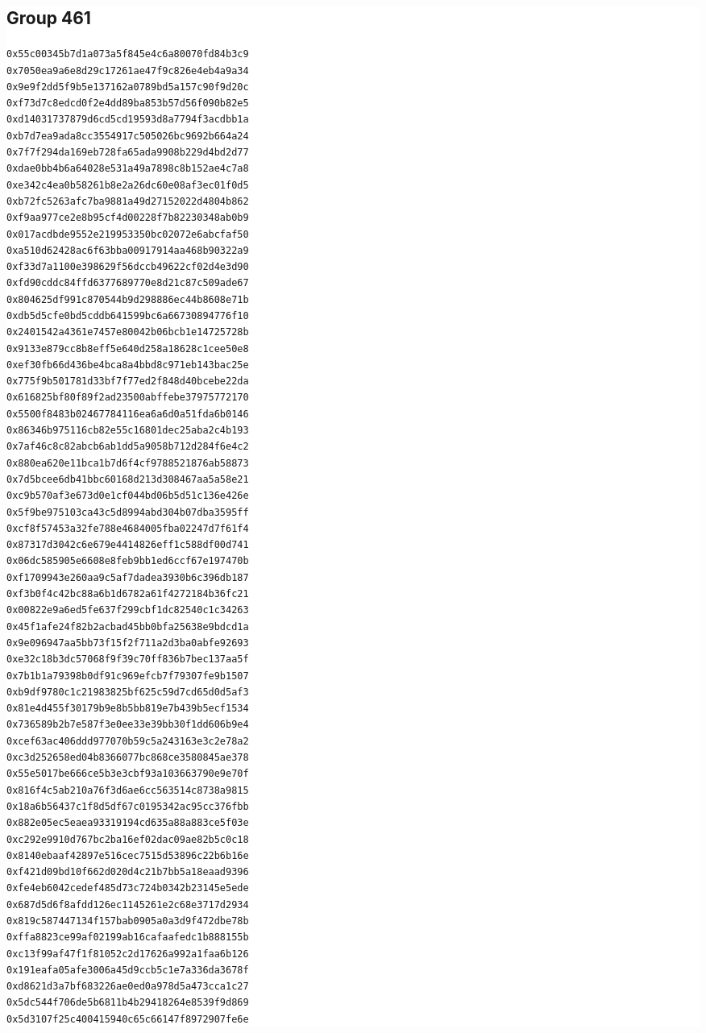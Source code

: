 ## Group 461

```0xf36c1fffb426f019ca542ae47ec0654442a85803
0x55c00345b7d1a073a5f845e4c6a80070fd84b3c9
0x7050ea9a6e8d29c17261ae47f9c826e4eb4a9a34
0x9e9f2dd5f9b5e137162a0789bd5a157c90f9d20c
0xf73d7c8edcd0f2e4dd89ba853b57d56f090b82e5
0xd14031737879d6cd5cd19593d8a7794f3acdbb1a
0xb7d7ea9ada8cc3554917c505026bc9692b664a24
0x7f7f294da169eb728fa65ada9908b229d4bd2d77
0xdae0bb4b6a64028e531a49a7898c8b152ae4c7a8
0xe342c4ea0b58261b8e2a26dc60e08af3ec01f0d5
0xb72fc5263afc7ba9881a49d27152022d4804b862
0xf9aa977ce2e8b95cf4d00228f7b82230348ab0b9
0x017acdbde9552e219953350bc02072e6abcfaf50
0xa510d62428ac6f63bba00917914aa468b90322a9
0xf33d7a1100e398629f56dccb49622cf02d4e3d90
0xfd90cddc84ffd6377689770e8d21c87c509ade67
0x804625df991c870544b9d298886ec44b8608e71b
0xdb5d5cfe0bd5cddb641599bc6a66730894776f10
0x2401542a4361e7457e80042b06bcb1e14725728b
0x9133e879cc8b8eff5e640d258a18628c1cee50e8
0xef30fb66d436be4bca8a4bbd8c971eb143bac25e
0x775f9b501781d33bf7f77ed2f848d40bcebe22da
0x616825bf80f89f2ad23500abffebe37975772170
0x5500f8483b02467784116ea6a6d0a51fda6b0146
0x86346b975116cb82e55c16801dec25aba2c4b193
0x7af46c8c82abcb6ab1dd5a9058b712d284f6e4c2
0x880ea620e11bca1b7d6f4cf9788521876ab58873
0x7d5bcee6db41bbc60168d213d308467aa5a58e21
0xc9b570af3e673d0e1cf044bd06b5d51c136e426e
0x5f9be975103ca43c5d8994abd304b07dba3595ff
0xcf8f57453a32fe788e4684005fba02247d7f61f4
0x87317d3042c6e679e4414826eff1c588df00d741
0x06dc585905e6608e8feb9bb1ed6ccf67e197470b
0xf1709943e260aa9c5af7dadea3930b6c396db187
0xf3b0f4c42bc88a6b1d6782a61f4272184b36fc21
0x00822e9a6ed5fe637f299cbf1dc82540c1c34263
0x45f1afe24f82b2acbad45bb0bfa25638e9bdcd1a
0x9e096947aa5bb73f15f2f711a2d3ba0abfe92693
0xe32c18b3dc57068f9f39c70ff836b7bec137aa5f
0x7b1b1a79398b0df91c969efcb7f79307fe9b1507
0xb9df9780c1c21983825bf625c59d7cd65d0d5af3
0x81e4d455f30179b9e8b5bb819e7b439b5ecf1534
0x736589b2b7e587f3e0ee33e39bb30f1dd606b9e4
0xcef63ac406ddd977070b59c5a243163e3c2e78a2
0xc3d252658ed04b8366077bc868ce3580845ae378
0x55e5017be666ce5b3e3cbf93a103663790e9e70f
0x816f4c5ab210a76f3d6ae6cc563514c8738a9815
0x18a6b56437c1f8d5df67c0195342ac95cc376fbb
0x882e05ec5eaea93319194cd635a88a883ce5f03e
0xc292e9910d767bc2ba16ef02dac09ae82b5c0c18
0x8140ebaaf42897e516cec7515d53896c22b6b16e
0xf421d09bd10f662d020d4c21b7bb5a18eaad9396
0xfe4eb6042cedef485d73c724b0342b23145e5ede
0x687d5d6f8afdd126ec1145261e2c68e3717d2934
0x819c587447134f157bab0905a0a3d9f472dbe78b
0xffa8823ce99af02199ab16cafaafedc1b888155b
0xc13f99af47f1f81052c2d17626a992a1faa6b126
0x191eafa05afe3006a45d9ccb5c1e7a336da3678f
0xd8621d3a7bf683226ae0ed0a978d5a473cca1c27
0x5dc544f706de5b6811b4b29418264e8539f9d869
0x5d3107f25c400415940c65c66147f8972907fe6e
```